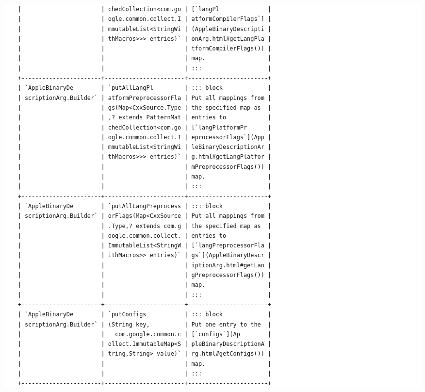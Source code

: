         |                       | chedCollection<com.go | [`langPl              |
        |                       | ogle.common.collect.I | atformCompilerFlags`] |
        |                       | mmutableList<StringWi | (AppleBinaryDescripti |
        |                       | thMacros>>> entries)` | onArg.html#getLangPla |
        |                       |                       | tformCompilerFlags()) |
        |                       |                       | map.                  |
        |                       |                       | :::                   |
        +-----------------------+-----------------------+-----------------------+
        | `AppleBinaryDe        | `putAllLangPl         | ::: block             |
        | scriptionArg.Builder` | atformPreprocessorFla | Put all mappings from |
        |                       | gs​(Map<CxxSource.Type | the specified map as  |
        |                       | ,​? extends PatternMat | entries to            |
        |                       | chedCollection<com.go | [`langPlatformPr      |
        |                       | ogle.common.collect.I | eprocessorFlags`](App |
        |                       | mmutableList<StringWi | leBinaryDescriptionAr |
        |                       | thMacros>>> entries)` | g.html#getLangPlatfor |
        |                       |                       | mPreprocessorFlags()) |
        |                       |                       | map.                  |
        |                       |                       | :::                   |
        +-----------------------+-----------------------+-----------------------+
        | `AppleBinaryDe        | `putAllLangPreprocess | ::: block             |
        | scriptionArg.Builder` | orFlags​(Map<CxxSource | Put all mappings from |
        |                       | .Type,​? extends com.g | the specified map as  |
        |                       | oogle.common.collect. | entries to            |
        |                       | ImmutableList<StringW | [`langPreprocessorFla |
        |                       | ithMacros>> entries)` | gs`](AppleBinaryDescr |
        |                       |                       | iptionArg.html#getLan |
        |                       |                       | gPreprocessorFlags()) |
        |                       |                       | map.                  |
        |                       |                       | :::                   |
        +-----------------------+-----------------------+-----------------------+
        | `AppleBinaryDe        | `putConfigs           | ::: block             |
        | scriptionArg.Builder` | ​(String key,          | Put one entry to the  |
        |                       |   com.google.common.c | [`configs`](Ap        |
        |                       | ollect.ImmutableMap<S | pleBinaryDescriptionA |
        |                       | tring,​String> value)` | rg.html#getConfigs()) |
        |                       |                       | map.                  |
        |                       |                       | :::                   |
        +-----------------------+-----------------------+-----------------------+